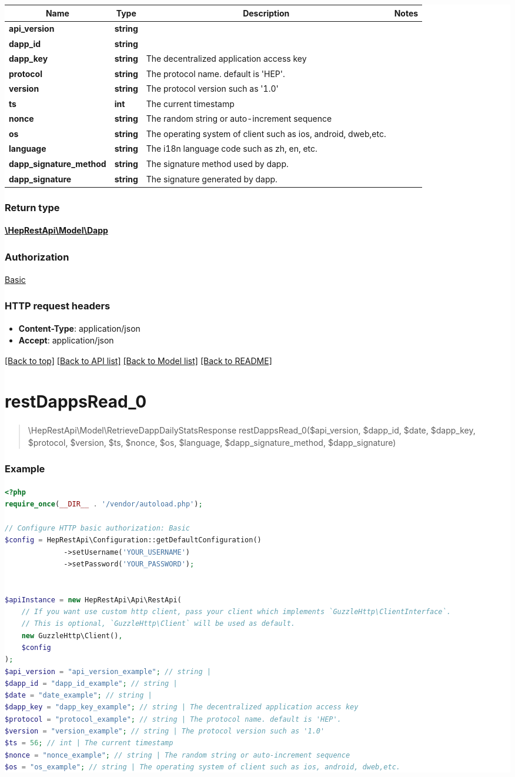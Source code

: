Name | Type | Description  | Notes
------------- | ------------- | ------------- | -------------
 **api_version** | **string**|  |
 **dapp_id** | **string**|  |
 **dapp_key** | **string**| The decentralized application access key |
 **protocol** | **string**| The protocol name. default is &#39;HEP&#39;. |
 **version** | **string**| The protocol version such as &#39;1.0&#39; |
 **ts** | **int**| The current timestamp |
 **nonce** | **string**| The random string or auto-increment sequence |
 **os** | **string**| The operating system of client such as ios, android, dweb,etc. |
 **language** | **string**| The i18n language code such as zh, en, etc. |
 **dapp_signature_method** | **string**| The signature method used by dapp. |
 **dapp_signature** | **string**| The signature generated by dapp. |

### Return type

[**\HepRestApi\Model\Dapp**](../Model/Dapp.md)

### Authorization

[Basic](../../README.md#Basic)

### HTTP request headers

 - **Content-Type**: application/json
 - **Accept**: application/json

[[Back to top]](#) [[Back to API list]](../../README.md#documentation-for-api-endpoints) [[Back to Model list]](../../README.md#documentation-for-models) [[Back to README]](../../README.md)

# **restDappsRead_0**
> \HepRestApi\Model\RetrieveDappDailyStatsResponse restDappsRead_0($api_version, $dapp_id, $date, $dapp_key, $protocol, $version, $ts, $nonce, $os, $language, $dapp_signature_method, $dapp_signature)





### Example
```php
<?php
require_once(__DIR__ . '/vendor/autoload.php');

// Configure HTTP basic authorization: Basic
$config = HepRestApi\Configuration::getDefaultConfiguration()
              ->setUsername('YOUR_USERNAME')
              ->setPassword('YOUR_PASSWORD');


$apiInstance = new HepRestApi\Api\RestApi(
    // If you want use custom http client, pass your client which implements `GuzzleHttp\ClientInterface`.
    // This is optional, `GuzzleHttp\Client` will be used as default.
    new GuzzleHttp\Client(),
    $config
);
$api_version = "api_version_example"; // string | 
$dapp_id = "dapp_id_example"; // string | 
$date = "date_example"; // string | 
$dapp_key = "dapp_key_example"; // string | The decentralized application access key
$protocol = "protocol_example"; // string | The protocol name. default is 'HEP'.
$version = "version_example"; // string | The protocol version such as '1.0'
$ts = 56; // int | The current timestamp
$nonce = "nonce_example"; // string | The random string or auto-increment sequence
$os = "os_example"; // string | The operating system of client such as ios, android, dweb,etc.
```